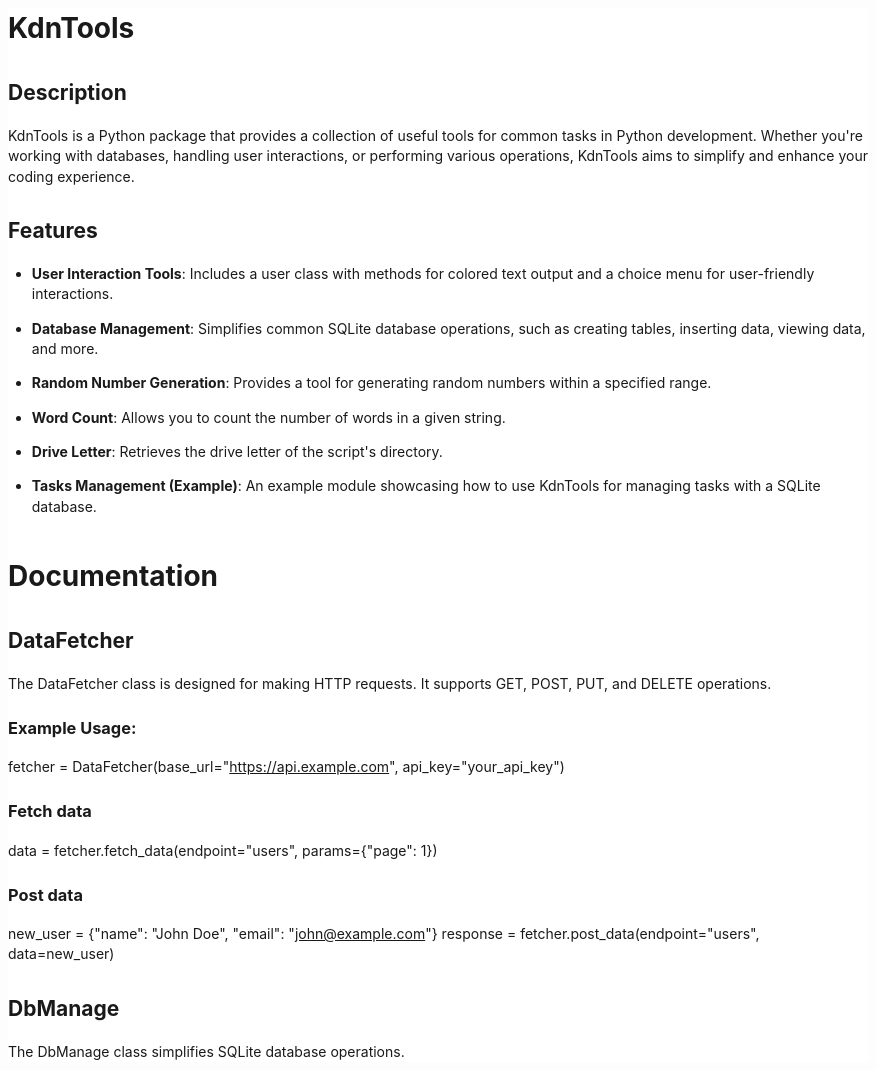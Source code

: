 # KdnTools

## Description

KdnTools is a Python package that provides a collection of useful tools for common tasks in Python development. Whether you're working with databases, handling user interactions, or performing various operations, KdnTools aims to simplify and enhance your coding experience.

## Features

- **User Interaction Tools**: Includes a user class with methods for colored text output and a choice menu for user-friendly interactions.

- **Database Management**: Simplifies common SQLite database operations, such as creating tables, inserting data, viewing data, and more.

- **Random Number Generation**: Provides a tool for generating random numbers within a specified range.

- **Word Count**: Allows you to count the number of words in a given string.

- **Drive Letter**: Retrieves the drive letter of the script's directory.

- **Tasks Management (Example)**: An example module showcasing how to use KdnTools for managing tasks with a SQLite database.

# Documentation

## DataFetcher

The DataFetcher class is designed for making HTTP requests. It supports GET, POST, PUT, and DELETE operations.

### Example Usage:

fetcher = DataFetcher(base_url="https://api.example.com", api_key="your_api_key")

### Fetch data

data = fetcher.fetch_data(endpoint="users", params={"page": 1})

### Post data

new_user = {"name": "John Doe", "email": "john@example.com"}
response = fetcher.post_data(endpoint="users", data=new_user)


## DbManage

The DbManage class simplifies SQLite database operations.
